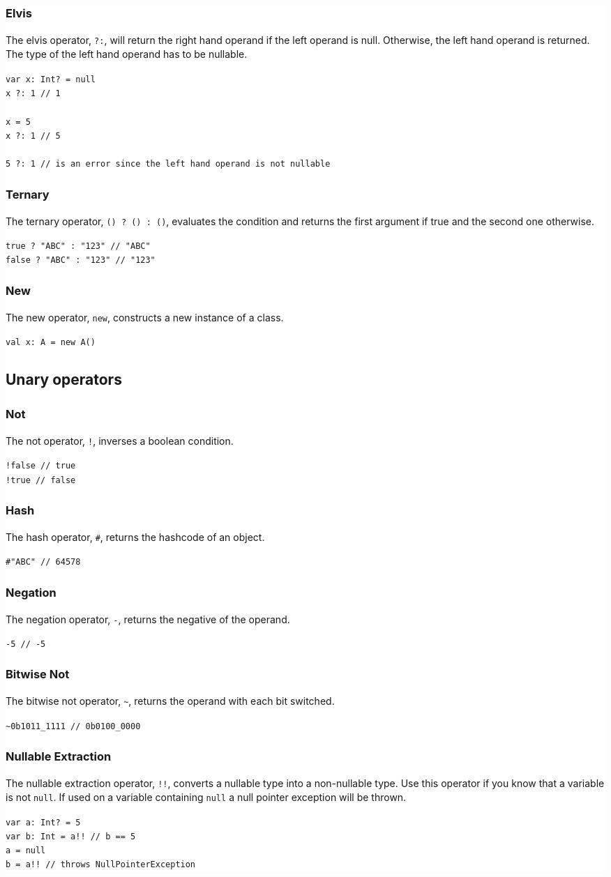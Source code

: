 ### Elvis
The elvis operator, `?:`, will return the right hand operand if the left operand is null. Otherwise,
the left hand operand is returned. The type of the left hand operand has to be nullable.
```tlang
var x: Int? = null
x ?: 1 // 1

x = 5
x ?: 1 // 5

5 ?: 1 // is an error since the left hand operand is not nullable
```

### Ternary
The ternary operator, `() ? () : ()`, evaluates the condition and returns the first argument if true
and the second one otherwise.
```tlang
true ? "ABC" : "123" // "ABC"
false ? "ABC" : "123" // "123"
```

### New
The new operator, `new`, constructs a new instance of a class.
```tlang
val x: A = new A()
```

## Unary operators

### Not
The not operator, `!`, inverses a boolean condition.
```tlang
!false // true
!true // false
```
### Hash
The hash operator, `#`, returns the hashcode of an object.
```tlang
#"ABC" // 64578
```
### Negation
The negation operator, `-`, returns the negative of the operand.
```tlang
-5 // -5
```
### Bitwise Not
The bitwise not operator, `~`, returns the operand with each bit switched.
```tlang
~0b1011_1111 // 0b0100_0000
```
### Nullable Extraction
The nullable extraction operator, `!!`, converts a nullable type into a non-nullable type. Use
this operator if you know that a variable is not `null`. If used on a variable containing `null`
a null pointer exception will be thrown.
```tlang
var a: Int? = 5
var b: Int = a!! // b == 5
a = null
b = a!! // throws NullPointerException
```
